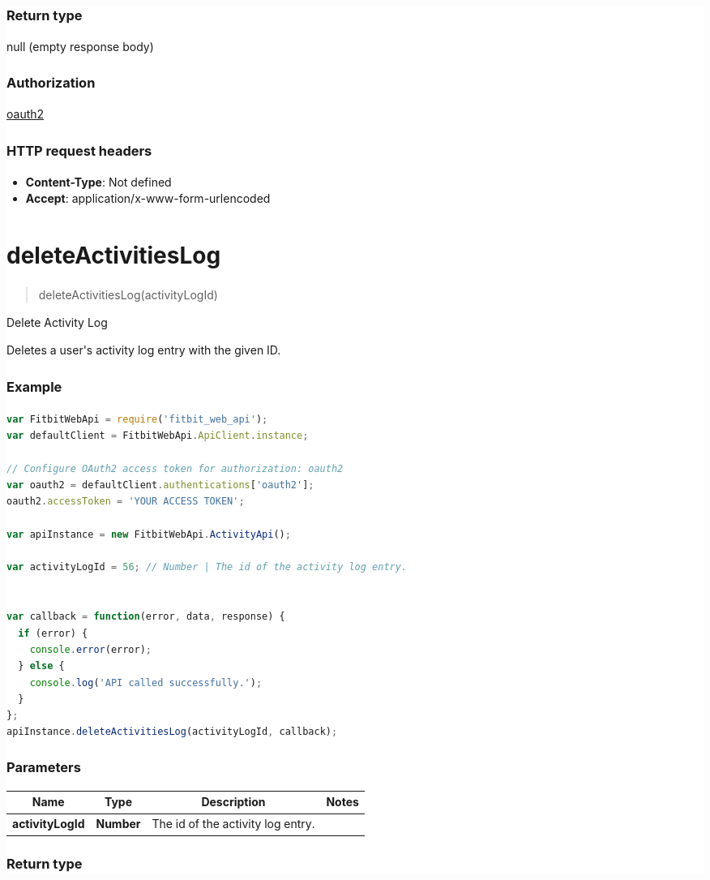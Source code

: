 ### Return type

null (empty response body)

### Authorization

[oauth2](../README.md#oauth2)

### HTTP request headers

 - **Content-Type**: Not defined
 - **Accept**: application/x-www-form-urlencoded

<a name="deleteActivitiesLog"></a>
# **deleteActivitiesLog**
> deleteActivitiesLog(activityLogId)

Delete Activity Log

Deletes a user&#39;s activity log entry with the given ID.

### Example
```javascript
var FitbitWebApi = require('fitbit_web_api');
var defaultClient = FitbitWebApi.ApiClient.instance;

// Configure OAuth2 access token for authorization: oauth2
var oauth2 = defaultClient.authentications['oauth2'];
oauth2.accessToken = 'YOUR ACCESS TOKEN';

var apiInstance = new FitbitWebApi.ActivityApi();

var activityLogId = 56; // Number | The id of the activity log entry.


var callback = function(error, data, response) {
  if (error) {
    console.error(error);
  } else {
    console.log('API called successfully.');
  }
};
apiInstance.deleteActivitiesLog(activityLogId, callback);
```

### Parameters

Name | Type | Description  | Notes
------------- | ------------- | ------------- | -------------
 **activityLogId** | **Number**| The id of the activity log entry. | 

### Return type
